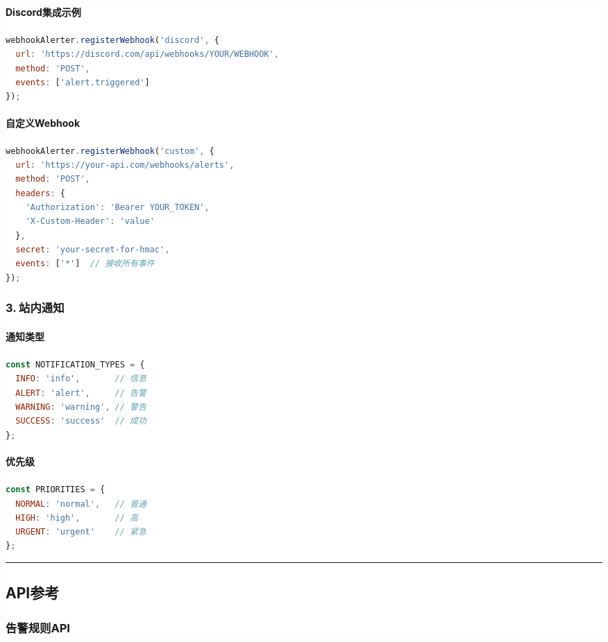 #### Discord集成示例

```javascript
webhookAlerter.registerWebhook('discord', {
  url: 'https://discord.com/api/webhooks/YOUR/WEBHOOK',
  method: 'POST',
  events: ['alert.triggered']
});
```

#### 自定义Webhook

```javascript
webhookAlerter.registerWebhook('custom', {
  url: 'https://your-api.com/webhooks/alerts',
  method: 'POST',
  headers: {
    'Authorization': 'Bearer YOUR_TOKEN',
    'X-Custom-Header': 'value'
  },
  secret: 'your-secret-for-hmac',
  events: ['*']  // 接收所有事件
});
```

### 3. 站内通知

#### 通知类型

```javascript
const NOTIFICATION_TYPES = {
  INFO: 'info',       // 信息
  ALERT: 'alert',     // 告警
  WARNING: 'warning', // 警告
  SUCCESS: 'success'  // 成功
};
```

#### 优先级

```javascript
const PRIORITIES = {
  NORMAL: 'normal',   // 普通
  HIGH: 'high',       // 高
  URGENT: 'urgent'    // 紧急
};
```

---

## API参考

### 告警规则API
